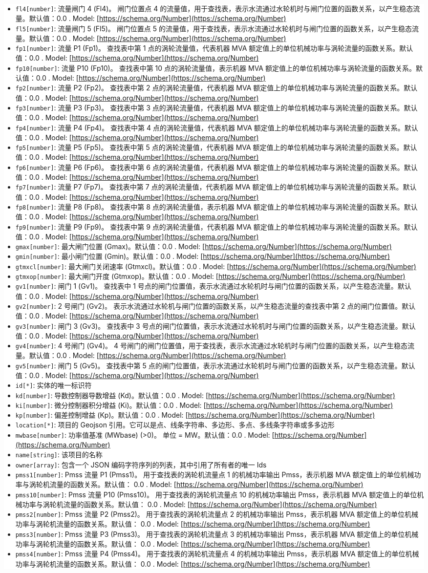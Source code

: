 - `fl4[number]`: 流量闸门 4 (Fl4)。  闸门位置点 4 的流量值，用于查找表，表示水流通过水轮机时与闸门位置的函数关系，以产生稳态流量。默认值：0.0  . Model: [https://schema.org/Number](https://schema.org/Number)
- `fl5[number]`: 流量闸门 5 (Fl5)。  闸门位置点 5 的流量值，用于查找表，表示水流通过水轮机时与闸门位置的函数关系，以产生稳态流量。默认值：0.0  . Model: [https://schema.org/Number](https://schema.org/Number)
- `fp1[number]`: 流量 P1 (Fp1)。  查找表中第 1 点的涡轮流量值，代表机器 MVA 额定值上的单位机械功率与涡轮流量的函数关系。默认值：0.0  . Model: [https://schema.org/Number](https://schema.org/Number)
- `fp10[number]`: 流量 P10 (Fp10)。  查找表中第 10 点的涡轮流量值，表示机器 MVA 额定值上的单位机械功率与涡轮流量的函数关系。默认值：0.0  . Model: [https://schema.org/Number](https://schema.org/Number)
- `fp2[number]`: 流量 P2 (Fp2)。  查找表中第 2 点的涡轮流量值，代表机器 MVA 额定值上的单位机械功率与涡轮流量的函数关系。默认值：0.0  . Model: [https://schema.org/Number](https://schema.org/Number)
- `fp3[number]`: 流量 P3 (Fp3)。  查找表中第 3 点的涡轮流量值，代表机器 MVA 额定值上的单位机械功率与涡轮流量的函数关系。默认值：0.0  . Model: [https://schema.org/Number](https://schema.org/Number)
- `fp4[number]`: 流量 P4 (Fp4)。  查找表中第 4 点的涡轮流量值，代表机器 MVA 额定值上的单位机械功率与涡轮流量的函数关系。默认值：0.0  . Model: [https://schema.org/Number](https://schema.org/Number)
- `fp5[number]`: 流量 P5 (Fp5)。  查找表中第 5 点的涡轮流量值，代表机器 MVA 额定值上的单位机械功率与涡轮流量的函数关系。默认值：0.0  . Model: [https://schema.org/Number](https://schema.org/Number)
- `fp6[number]`: 流量 P6 (Fp6)。  查找表中第 6 点的涡轮流量值，代表机器 MVA 额定值上的单位机械功率与涡轮流量的函数关系。默认值：0.0  . Model: [https://schema.org/Number](https://schema.org/Number)
- `fp7[number]`: 流量 P7 (Fp7)。  查找表中第 7 点的涡轮流量值，代表机器 MVA 额定值上的单位机械功率与涡轮流量的函数关系。默认值：0.0  . Model: [https://schema.org/Number](https://schema.org/Number)
- `fp8[number]`: 流量 P8 (Fp8)。  查找表中第 8 点的涡轮流量值，表示机器 MVA 额定值上的单位机械功率与涡轮流量的函数关系。默认值：0.0  . Model: [https://schema.org/Number](https://schema.org/Number)
- `fp9[number]`: 流量 P9 (Fp9)。  查找表中第 9 点的涡轮流量值，代表机器 MVA 额定值上的单位机械功率与涡轮流量的函数关系。默认值：0.0  . Model: [https://schema.org/Number](https://schema.org/Number)
- `gmax[number]`: 最大闸门位置 (Gmax)。默认值：0.0  . Model: [https://schema.org/Number](https://schema.org/Number)
- `gmin[number]`: 最小闸门位置 (Gmin)。默认值：0.0  . Model: [https://schema.org/Number](https://schema.org/Number)
- `gtmxcl[number]`: 最大闸门关闭速率 (Gtmxcl)。默认值：0.0  . Model: [https://schema.org/Number](https://schema.org/Number)
- `gtmxop[number]`: 最大闸门开度 (Gtmxop)。默认值：0.0  . Model: [https://schema.org/Number](https://schema.org/Number)
- `gv1[number]`: 闸门 1 (Gv1)。  查找表中 1 号点的闸门位置值，表示水流通过水轮机时与闸门位置的函数关系，以产生稳态流量。默认值：0.0  . Model: [https://schema.org/Number](https://schema.org/Number)
- `gv2[number]`: 2 号闸门 (Gv2)。  表示水流通过水轮机与闸门位置的函数关系，以产生稳态流量的查找表中第 2 点的闸门位置值。默认值：0.0  . Model: [https://schema.org/Number](https://schema.org/Number)
- `gv3[number]`: 闸门 3 (Gv3)。  查找表中 3 号点的闸门位置值，表示水流通过水轮机时与闸门位置的函数关系，以产生稳态流量。默认值：0.0  . Model: [https://schema.org/Number](https://schema.org/Number)
- `gv4[number]`: 4 号闸门 (Gv4)。  4 号闸门的闸门位置值，用于查找表，表示水流通过水轮机时与闸门位置的函数关系，以产生稳态流量。默认值：0.0  . Model: [https://schema.org/Number](https://schema.org/Number)
- `gv5[number]`: 闸门 5 (Gv5)。  查找表中第 5 点的闸门位置值，表示水流通过水轮机时与闸门位置的函数关系，以产生稳态流量。默认值：0.0  . Model: [https://schema.org/Number](https://schema.org/Number)
- `id[*]`: 实体的唯一标识符  
- `kd[number]`: 导数控制器导数增益 (Kd)。默认值：0.0  . Model: [https://schema.org/Number](https://schema.org/Number)
- `ki[number]`: 微分控制器积分增益 (Ki)。默认值：0.0  . Model: [https://schema.org/Number](https://schema.org/Number)
- `kp[number]`: 偏差控制增益 (Kp)。默认值：0.0  . Model: [https://schema.org/Number](https://schema.org/Number)
- `location[*]`: 项目的 Geojson 引用。它可以是点、线条字符串、多边形、多点、多线条字符串或多多边形  
- `mwbase[number]`: 功率值基准 (MWbase) (>0)。  单位 = MW。默认值：0.0  . Model: [https://schema.org/Number](https://schema.org/Number)
- `name[string]`: 该项目的名称  
- `owner[array]`: 包含一个 JSON 编码字符序列的列表，其中引用了所有者的唯一 Ids  
- `pmss1[number]`: Pmss 流量 P1 (Pmss1)。  用于查找表的涡轮机流量点 1 的机械功率输出 Pmss，表示机器 MVA 额定值上的单位机械功率与涡轮机流量的函数关系。默认值： 0.0  . Model: [https://schema.org/Number](https://schema.org/Number)
- `pmss10[number]`: Pmss 流量 P10 (Pmss10)。  用于查找表的涡轮机流量点 10 的机械功率输出 Pmss，表示机器 MVA 额定值上的单位机械功率与涡轮机流量的函数关系。默认值： 0.0  . Model: [https://schema.org/Number](https://schema.org/Number)
- `pmss2[number]`: Pmss 流量 P2 (Pmss2)。  用于查找表的涡轮机流量点 2 的机械功率输出 Pmss，表示机器 MVA 额定值上的单位机械功率与涡轮机流量的函数关系。默认值： 0.0  . Model: [https://schema.org/Number](https://schema.org/Number)
- `pmss3[number]`: Pmss 流量 P3 (Pmss3)。  用于查找表的涡轮机流量点 3 的机械功率输出 Pmss，表示机器 MVA 额定值上的单位机械功率与涡轮机流量的函数关系。默认值： 0.0  . Model: [https://schema.org/Number](https://schema.org/Number)
- `pmss4[number]`: Pmss 流量 P4 (Pmss4)。  用于查找表的涡轮机流量点 4 的机械功率输出 Pmss，表示机器 MVA 额定值上的单位机械功率与涡轮机流量的函数关系。默认值： 0.0  . Model: [https://schema.org/Number](https://schema.org/Number)